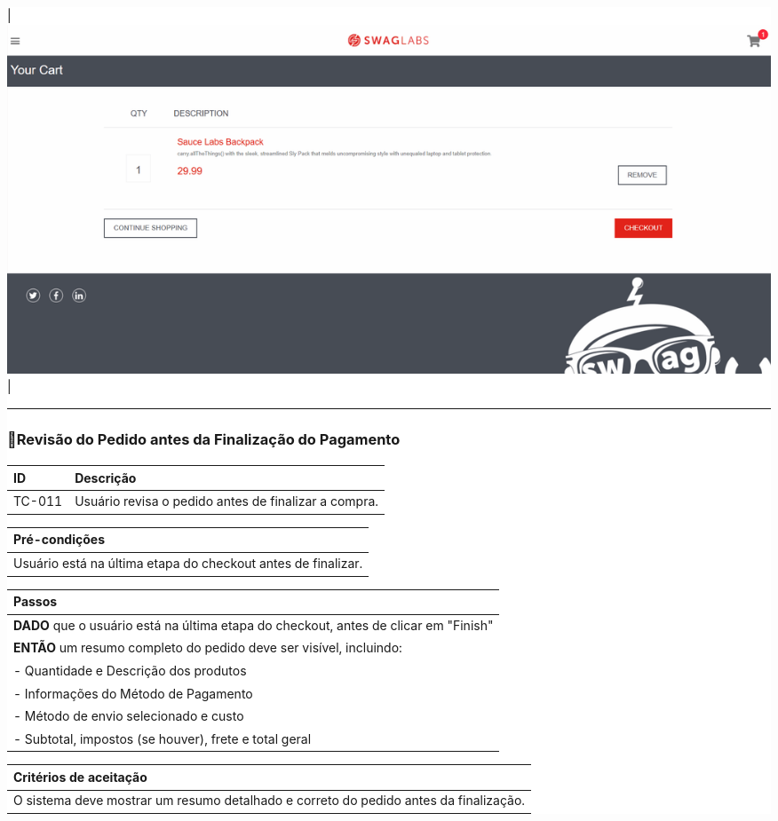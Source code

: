 |![Chekout fields](https://github.com/vnadoti/manual-test-swaglabs/blob/main/evidencias/checkout-fields.gif)|

___ 

### 🛒Revisão do Pedido antes da Finalização do Pagamento
| ID                     | Descrição                                                             |
| :--------------------- | :-------------------------------------------------------------------- |
| TC-011 | Usuário revisa o pedido antes de finalizar a compra.|

| **Pré-condições**                            |
| :------------------------------------------- |
| Usuário está na última etapa do checkout antes de finalizar.|

| **Passos**                                                                    |
| :---------------------------------------------------------------------------- |
| **DADO** que o usuário está na última etapa do checkout, antes de clicar em "Finish"|
| **ENTÃO** um resumo completo do pedido deve ser visível, incluindo: |
| - Quantidade e Descrição dos produtos | 
| - Informações do Método de Pagamento | 
| - Método de envio selecionado e custo |
| - Subtotal, impostos (se houver), frete e total geral| 

| **Critérios de aceitação**                                                                            |
| :---------------------------------------------------------------------------------------------------- |
| O sistema deve mostrar um resumo detalhado e correto do pedido antes da finalização. |

